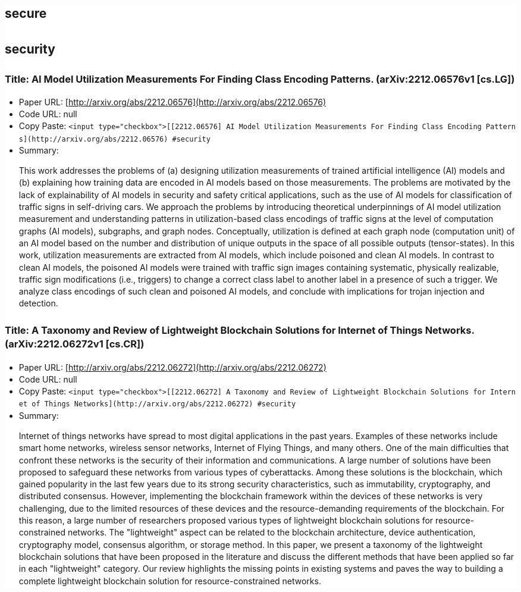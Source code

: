## secure
## security
### Title: AI Model Utilization Measurements For Finding Class Encoding Patterns. (arXiv:2212.06576v1 [cs.LG])
* Paper URL: [http://arxiv.org/abs/2212.06576](http://arxiv.org/abs/2212.06576)
* Code URL: null
* Copy Paste: `<input type="checkbox">[[2212.06576] AI Model Utilization Measurements For Finding Class Encoding Patterns](http://arxiv.org/abs/2212.06576) #security`
* Summary: <p>This work addresses the problems of (a) designing utilization measurements of
trained artificial intelligence (AI) models and (b) explaining how training
data are encoded in AI models based on those measurements. The problems are
motivated by the lack of explainability of AI models in security and safety
critical applications, such as the use of AI models for classification of
traffic signs in self-driving cars. We approach the problems by introducing
theoretical underpinnings of AI model utilization measurement and understanding
patterns in utilization-based class encodings of traffic signs at the level of
computation graphs (AI models), subgraphs, and graph nodes. Conceptually,
utilization is defined at each graph node (computation unit) of an AI model
based on the number and distribution of unique outputs in the space of all
possible outputs (tensor-states). In this work, utilization measurements are
extracted from AI models, which include poisoned and clean AI models. In
contrast to clean AI models, the poisoned AI models were trained with traffic
sign images containing systematic, physically realizable, traffic sign
modifications (i.e., triggers) to change a correct class label to another label
in a presence of such a trigger. We analyze class encodings of such clean and
poisoned AI models, and conclude with implications for trojan injection and
detection.
</p>

### Title: A Taxonomy and Review of Lightweight Blockchain Solutions for Internet of Things Networks. (arXiv:2212.06272v1 [cs.CR])
* Paper URL: [http://arxiv.org/abs/2212.06272](http://arxiv.org/abs/2212.06272)
* Code URL: null
* Copy Paste: `<input type="checkbox">[[2212.06272] A Taxonomy and Review of Lightweight Blockchain Solutions for Internet of Things Networks](http://arxiv.org/abs/2212.06272) #security`
* Summary: <p>Internet of things networks have spread to most digital applications in the
past years. Examples of these networks include smart home networks, wireless
sensor networks, Internet of Flying Things, and many others. One of the main
difficulties that confront these networks is the security of their information
and communications. A large number of solutions have been proposed to safeguard
these networks from various types of cyberattacks. Among these solutions is the
blockchain, which gained popularity in the last few years due to its strong
security characteristics, such as immutability, cryptography, and distributed
consensus. However, implementing the blockchain framework within the devices of
these networks is very challenging, due to the limited resources of these
devices and the resource-demanding requirements of the blockchain. For this
reason, a large number of researchers proposed various types of lightweight
blockchain solutions for resource-constrained networks. The "lightweight"
aspect can be related to the blockchain architecture, device authentication,
cryptography model, consensus algorithm, or storage method. In this paper, we
present a taxonomy of the lightweight blockchain solutions that have been
proposed in the literature and discuss the different methods that have been
applied so far in each "lightweight" category. Our review highlights the
missing points in existing systems and paves the way to building a complete
lightweight blockchain solution for resource-constrained networks.
</p>
